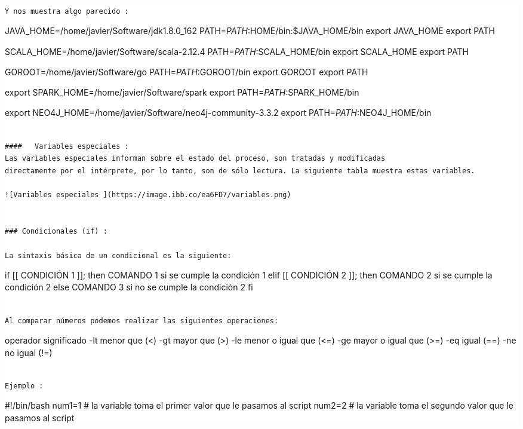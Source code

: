 ```
Y nos muestra algo parecido :
```
JAVA_HOME=/home/javier/Software/jdk1.8.0_162
PATH=$PATH:$HOME/bin:$JAVA_HOME/bin
export JAVA_HOME
export PATH

SCALA_HOME=/home/javier/Software/scala-2.12.4
PATH=$PATH:$SCALA_HOME/bin
export SCALA_HOME
export PATH

GOROOT=/home/javier/Software/go
PATH=$PATH:$GOROOT/bin
export GOROOT
export PATH

export SPARK_HOME=/home/javier/Software/spark
export PATH=$PATH:$SPARK_HOME/bin

export NEO4J_HOME=/home/javier/Software/neo4j-community-3.3.2
export PATH=$PATH:$NEO4J_HOME/bin

```

####   Variables especiales :
Las variables especiales informan sobre el estado del proceso, son tratadas y modificadas
directamente por el intérprete, por lo tanto, son de sólo lectura. La siguiente tabla muestra estas variables.

![Variables especiales ](https://image.ibb.co/ea6FD7/variables.png)


### Condicionales (if) :

La sintaxis básica de un condicional es la siguiente:

```
if [[ CONDICIÓN 1 ]];
	then
	  COMANDO 1 si se cumple la condición 1
	elif [[ CONDICIÓN 2 ]];
	then
	  COMANDO 2 si se cumple la condición 2
	else
	  COMANDO 3 si no se cumple la condición 2
	fi
```

Al comparar números podemos realizar las siguientes operaciones:

```
operador	significado
-lt			menor que (<)
-gt			mayor que (>)
-le			menor o igual que (<=)
-ge			mayor o igual que (>=)
-eq			igual (==)
-ne			no igual (!=)
```

Ejemplo :
```
#!/bin/bash
num1=1  # la variable toma el primer valor que le pasamos al script
num2=2  # la variable toma el segundo valor que le pasamos al script